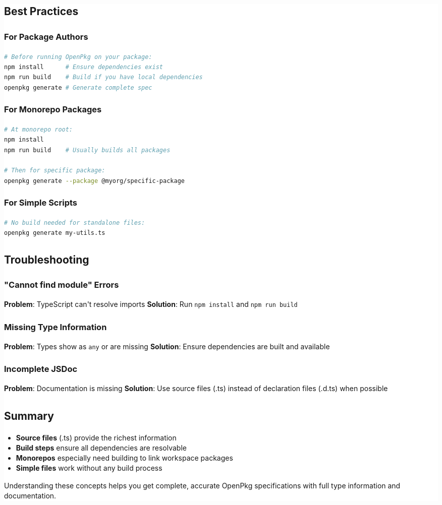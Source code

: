 ## Best Practices

### For Package Authors
```bash
# Before running OpenPkg on your package:
npm install      # Ensure dependencies exist
npm run build    # Build if you have local dependencies
openpkg generate # Generate complete spec
```

### For Monorepo Packages
```bash
# At monorepo root:
npm install
npm run build    # Usually builds all packages

# Then for specific package:
openpkg generate --package @myorg/specific-package
```

### For Simple Scripts
```bash
# No build needed for standalone files:
openpkg generate my-utils.ts
```

## Troubleshooting

### "Cannot find module" Errors
**Problem**: TypeScript can't resolve imports
**Solution**: Run `npm install` and `npm run build`

### Missing Type Information
**Problem**: Types show as `any` or are missing
**Solution**: Ensure dependencies are built and available

### Incomplete JSDoc
**Problem**: Documentation is missing
**Solution**: Use source files (.ts) instead of declaration files (.d.ts) when possible

## Summary

- **Source files** (.ts) provide the richest information
- **Build steps** ensure all dependencies are resolvable
- **Monorepos** especially need building to link workspace packages
- **Simple files** work without any build process

Understanding these concepts helps you get complete, accurate OpenPkg specifications with full type information and documentation.
